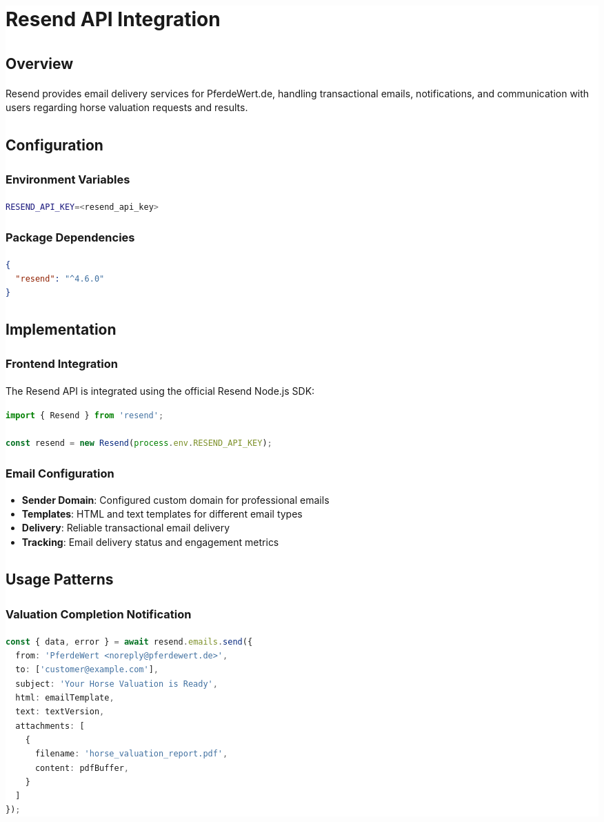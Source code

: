# Resend API Integration

## Overview

Resend provides email delivery services for PferdeWert.de, handling transactional emails, notifications, and communication with users regarding horse valuation requests and results.

## Configuration

### Environment Variables
```bash
RESEND_API_KEY=<resend_api_key>
```

### Package Dependencies
```json
{
  "resend": "^4.6.0"
}
```

## Implementation

### Frontend Integration

The Resend API is integrated using the official Resend Node.js SDK:

```typescript
import { Resend } from 'resend';

const resend = new Resend(process.env.RESEND_API_KEY);
```

### Email Configuration

- **Sender Domain**: Configured custom domain for professional emails
- **Templates**: HTML and text templates for different email types
- **Delivery**: Reliable transactional email delivery
- **Tracking**: Email delivery status and engagement metrics

## Usage Patterns

### Valuation Completion Notification

```typescript
const { data, error } = await resend.emails.send({
  from: 'PferdeWert <noreply@pferdewert.de>',
  to: ['customer@example.com'],
  subject: 'Your Horse Valuation is Ready',
  html: emailTemplate,
  text: textVersion,
  attachments: [
    {
      filename: 'horse_valuation_report.pdf',
      content: pdfBuffer,
    }
  ]
});
```
